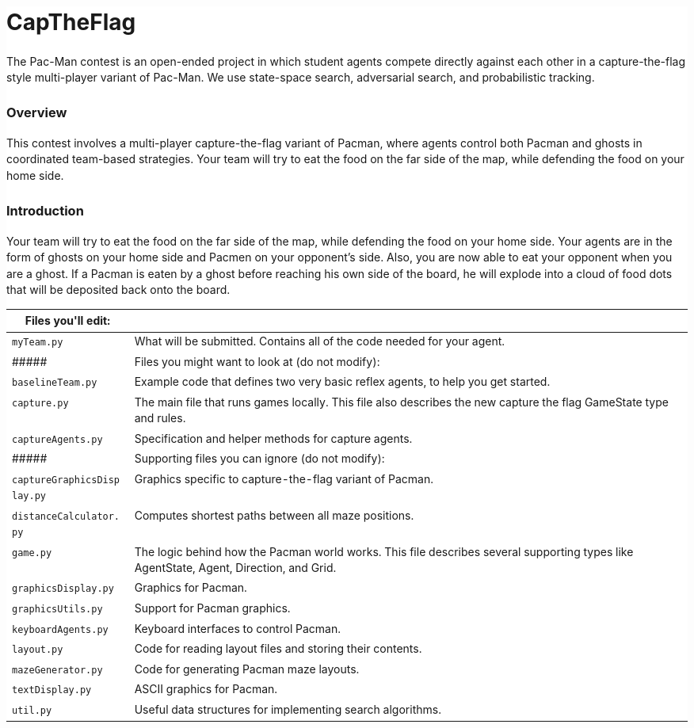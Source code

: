 # CapTheFlag
The Pac-Man contest is an open-ended project in which student agents compete directly against each other in a capture-the-flag style multi-player variant of Pac-Man. We use state-space search, adversarial search, and probabilistic tracking.


### Overview
This contest involves a multi-player capture-the-flag variant of Pacman, where agents control both Pacman and ghosts in coordinated team-based strategies. Your team will try to eat the food on the far side of the map, while defending the food on your home side.

### Introduction
Your team will try to eat the food on the far side of the map, while defending the food on your home side. Your agents are in the form of ghosts on your home side and Pacmen on your opponent’s side. Also, you are now able to eat your opponent when you are a ghost. If a Pacman is eaten by a ghost before reaching his own side of the board, he will explode into a cloud of food dots that will be deposited back onto the board.


| Files you'll edit:                               |                                                                                                                                        |
| ------------------------------------------------ | -------------------------------------------------------------------------------------------------------------------------------------- |
| `myTeam.py`                                      | What will be submitted. Contains all of the code needed for your agent.                                                                |
##### | Files you might want to look at (do not modify): |                                                                                                                                        |
| `baselineTeam.py`                                | Example code that defines two very basic reflex agents, to help you get started.                                                       |
| `capture.py`                                     | The main file that runs games locally. This file also describes the new capture the flag GameState type and rules.                     |
| `captureAgents.py`                               | Specification and helper methods for capture agents.                                                                                   |
##### | Supporting files you can ignore (do not modify): |                                                                                                                                        |
| `captureGraphicsDisplay.py`                      | Graphics specific to capture-the-flag variant of Pacman.                                                                               |
| `distanceCalculator.py`                          | Computes shortest paths between all maze positions.                                                                                    |
| `game.py`                                        | The logic behind how the Pacman world works. This file describes several supporting types like AgentState, Agent, Direction, and Grid. |
| `graphicsDisplay.py`                             | Graphics for Pacman.                                                                                                                   |
| `graphicsUtils.py`                               | Support for Pacman graphics.                                                                                                           |
| `keyboardAgents.py`                              | Keyboard interfaces to control Pacman.                                                                                                 |
| `layout.py`                                      | Code for reading layout files and storing their contents.                                                                              |
| `mazeGenerator.py`                               | Code for generating Pacman maze layouts.                                                                                               |
| `textDisplay.py`                                 | ASCII graphics for Pacman.                                                                                                             |
| `util.py`                                        | Useful data structures for implementing search algorithms.                                                                             |
